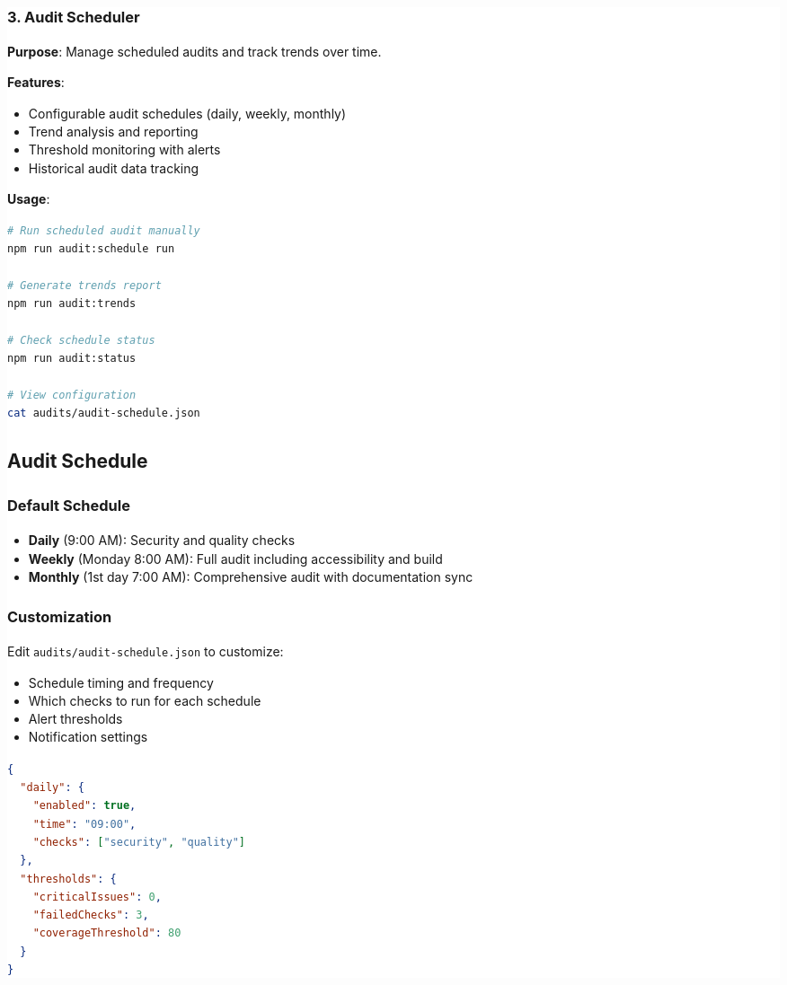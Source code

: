 ### 3. Audit Scheduler

**Purpose**: Manage scheduled audits and track trends over time.

**Features**:
- Configurable audit schedules (daily, weekly, monthly)
- Trend analysis and reporting
- Threshold monitoring with alerts
- Historical audit data tracking

**Usage**:
```bash
# Run scheduled audit manually
npm run audit:schedule run

# Generate trends report
npm run audit:trends

# Check schedule status
npm run audit:status

# View configuration
cat audits/audit-schedule.json
```

## Audit Schedule

### Default Schedule

- **Daily** (9:00 AM): Security and quality checks
- **Weekly** (Monday 8:00 AM): Full audit including accessibility and build
- **Monthly** (1st day 7:00 AM): Comprehensive audit with documentation sync

### Customization

Edit `audits/audit-schedule.json` to customize:
- Schedule timing and frequency
- Which checks to run for each schedule
- Alert thresholds
- Notification settings

```json
{
  "daily": {
    "enabled": true,
    "time": "09:00",
    "checks": ["security", "quality"]
  },
  "thresholds": {
    "criticalIssues": 0,
    "failedChecks": 3,
    "coverageThreshold": 80
  }
}
```
